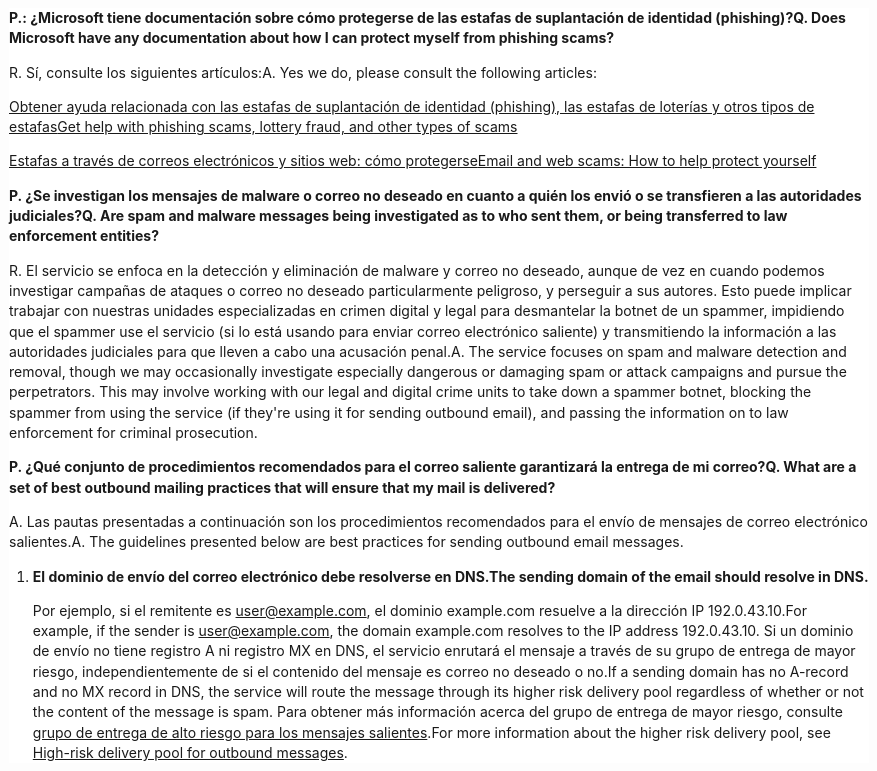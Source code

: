  <span data-ttu-id="9c1e6-173">**P.: ¿Microsoft tiene documentación sobre cómo protegerse de las estafas de suplantación de identidad (phishing)?**</span><span class="sxs-lookup"><span data-stu-id="9c1e6-173">**Q. Does Microsoft have any documentation about how I can protect myself from phishing scams?**</span></span>
  
<span data-ttu-id="9c1e6-p117">R. Sí, consulte los siguientes artículos:</span><span class="sxs-lookup"><span data-stu-id="9c1e6-p117">A. Yes we do, please consult the following articles:</span></span>
  
[<span data-ttu-id="9c1e6-176">Obtener ayuda relacionada con las estafas de suplantación de identidad (phishing), las estafas de loterías y otros tipos de estafas</span><span class="sxs-lookup"><span data-stu-id="9c1e6-176">Get help with phishing scams, lottery fraud, and other types of scams</span></span>](http://go.microsoft.com/fwlink/p/?LinkId=325606)
  
[<span data-ttu-id="9c1e6-177">Estafas a través de correos electrónicos y sitios web: cómo protegerse</span><span class="sxs-lookup"><span data-stu-id="9c1e6-177">Email and web scams: How to help protect yourself</span></span>](http://go.microsoft.com/fwlink/p/?LinkID=325607)
  
 <span data-ttu-id="9c1e6-178">**P. ¿Se investigan los mensajes de malware o correo no deseado en cuanto a quién los envió o se transfieren a las autoridades judiciales?**</span><span class="sxs-lookup"><span data-stu-id="9c1e6-178">**Q. Are spam and malware messages being investigated as to who sent them, or being transferred to law enforcement entities?**</span></span>
  
<span data-ttu-id="9c1e6-p118">R. El servicio se enfoca en la detección y eliminación de malware y correo no deseado, aunque de vez en cuando podemos investigar campañas de ataques o correo no deseado particularmente peligroso, y perseguir a sus autores. Esto puede implicar trabajar con nuestras unidades especializadas en crimen digital y legal para desmantelar la botnet de un spammer, impidiendo que el spammer use el servicio (si lo está usando para enviar correo electrónico saliente) y transmitiendo la información a las autoridades judiciales para que lleven a cabo una acusación penal.</span><span class="sxs-lookup"><span data-stu-id="9c1e6-p118">A. The service focuses on spam and malware detection and removal, though we may occasionally investigate especially dangerous or damaging spam or attack campaigns and pursue the perpetrators. This may involve working with our legal and digital crime units to take down a spammer botnet, blocking the spammer from using the service (if they're using it for sending outbound email), and passing the information on to law enforcement for criminal prosecution.</span></span>
  
 <span data-ttu-id="9c1e6-182">**P. ¿Qué conjunto de procedimientos recomendados para el correo saliente garantizará la entrega de mi correo?**</span><span class="sxs-lookup"><span data-stu-id="9c1e6-182">**Q. What are a set of best outbound mailing practices that will ensure that my mail is delivered?**</span></span>
  
<span data-ttu-id="9c1e6-p119">A. Las pautas presentadas a continuación son los procedimientos recomendados para el envío de mensajes de correo electrónico salientes.</span><span class="sxs-lookup"><span data-stu-id="9c1e6-p119">A. The guidelines presented below are best practices for sending outbound email messages.</span></span>
  
1. <span data-ttu-id="9c1e6-185">**El dominio de envío del correo electrónico debe resolverse en DNS.**</span><span class="sxs-lookup"><span data-stu-id="9c1e6-185">**The sending domain of the email should resolve in DNS.**</span></span>
    
    <span data-ttu-id="9c1e6-186">Por ejemplo, si el remitente es user@example.com, el dominio example.com resuelve a la dirección IP 192.0.43.10.</span><span class="sxs-lookup"><span data-stu-id="9c1e6-186">For example, if the sender is user@example.com, the domain example.com resolves to the IP address 192.0.43.10.</span></span> <span data-ttu-id="9c1e6-187">Si un dominio de envío no tiene registro A ni registro MX en DNS, el servicio enrutará el mensaje a través de su grupo de entrega de mayor riesgo, independientemente de si el contenido del mensaje es correo no deseado o no.</span><span class="sxs-lookup"><span data-stu-id="9c1e6-187">If a sending domain has no A-record and no MX record in DNS, the service will route the message through its higher risk delivery pool regardless of whether or not the content of the message is spam.</span></span> <span data-ttu-id="9c1e6-188">Para obtener más información acerca del grupo de entrega de mayor riesgo, consulte [grupo de entrega de alto riesgo para los mensajes salientes](high-risk-delivery-pool-for-outbound-messages.md).</span><span class="sxs-lookup"><span data-stu-id="9c1e6-188">For more information about the higher risk delivery pool, see [High-risk delivery pool for outbound messages](high-risk-delivery-pool-for-outbound-messages.md).</span></span> 
    